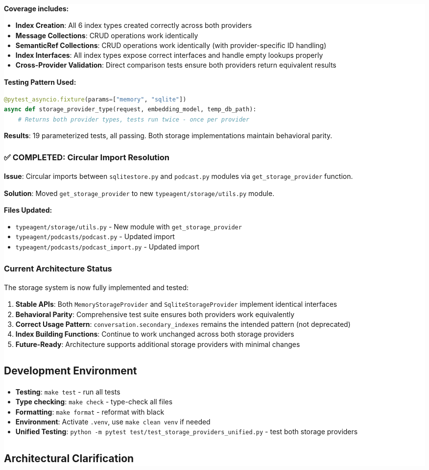 **Coverage includes:**
- **Index Creation**: All 6 index types created correctly across both providers
- **Message Collections**: CRUD operations work identically  
- **SemanticRef Collections**: CRUD operations work identically (with provider-specific ID handling)
- **Index Interfaces**: All index types expose correct interfaces and handle empty lookups properly
- **Cross-Provider Validation**: Direct comparison tests ensure both providers return equivalent results

**Testing Pattern Used:**
```python
@pytest_asyncio.fixture(params=["memory", "sqlite"])
async def storage_provider_type(request, embedding_model, temp_db_path):
    # Returns both provider types, tests run twice - once per provider
```

**Results**: 19 parameterized tests, all passing. Both storage implementations maintain behavioral parity.

### ✅ COMPLETED: Circular Import Resolution

**Issue**: Circular imports between `sqlitestore.py` and `podcast.py` modules via `get_storage_provider` function.

**Solution**: Moved `get_storage_provider` to new `typeagent/storage/utils.py` module.

**Files Updated:**
- `typeagent/storage/utils.py` - New module with `get_storage_provider`
- `typeagent/podcasts/podcast.py` - Updated import
- `typeagent/podcasts/podcast_import.py` - Updated import

### Current Architecture Status

The storage system is now fully implemented and tested:

1. **Stable APIs**: Both `MemoryStorageProvider` and `SqliteStorageProvider` implement identical interfaces
2. **Behavioral Parity**: Comprehensive test suite ensures both providers work equivalently  
3. **Correct Usage Pattern**: `conversation.secondary_indexes` remains the intended pattern (not deprecated)
4. **Index Building Functions**: Continue to work unchanged across both storage providers
5. **Future-Ready**: Architecture supports additional storage providers with minimal changes

## Development Environment

- **Testing**: `make test` - run all tests  
- **Type checking**: `make check` - type-check all files
- **Formatting**: `make format` - reformat with black
- **Environment**: Activate `.venv`, use `make clean venv` if needed
- **Unified Testing**: `python -m pytest test/test_storage_providers_unified.py` - test both storage providers

## Architectural Clarification
